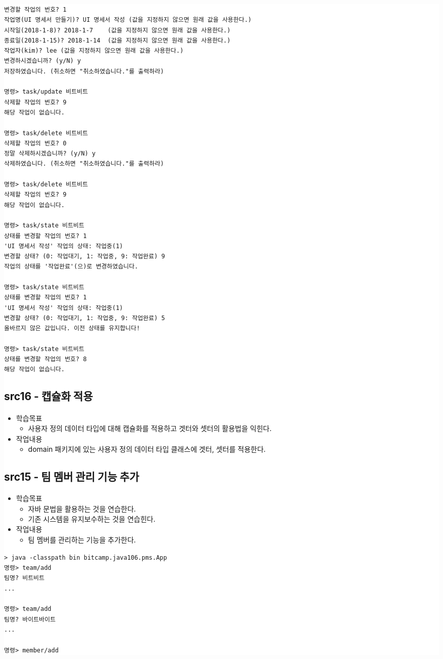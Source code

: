 ```
변경할 작업의 번호? 1
작업명(UI 명세서 만들기)? UI 명세서 작성 (값을 지정하지 않으면 원래 값을 사용한다.)
시작일(2018-1-8)? 2018-1-7    (값을 지정하지 않으면 원래 값을 사용한다.)
종료일(2018-1-15)? 2018-1-14  (값을 지정하지 않으면 원래 값을 사용한다.)
작업자(kim)? lee (값을 지정하지 않으면 원래 값을 사용한다.)
변경하시겠습니까? (y/N) y
저장하였습니다. (취소하면 "취소하였습니다."를 출력하라)

명령> task/update 비트비트
삭제할 작업의 번호? 9
해당 작업이 없습니다.

명령> task/delete 비트비트
삭제할 작업의 번호? 0
정말 삭제하시겠습니까? (y/N) y
삭제하였습니다. (취소하면 "취소하였습니다."를 출력하라)

명령> task/delete 비트비트
삭제할 작업의 번호? 9
해당 작업이 없습니다.

명령> task/state 비트비트
상태를 변경할 작업의 번호? 1
'UI 명세서 작성' 작업의 상태: 작업중(1)
변경할 상태? (0: 작업대기, 1: 작업중, 9: 작업완료) 9
작업의 상태를 '작업완료'(으)로 변경하였습니다.

명령> task/state 비트비트
상태를 변경할 작업의 번호? 1
'UI 명세서 작성' 작업의 상태: 작업중(1)
변경할 상태? (0: 작업대기, 1: 작업중, 9: 작업완료) 5
올바르지 않은 값입니다. 이전 상태를 유지합니다!

명령> task/state 비트비트
상태를 변경할 작업의 번호? 8
해당 작업이 없습니다.

```

## src16 - 캡슐화 적용
- 학습목표
    - 사용자 정의 데이터 타입에 대해 캡슐화를 적용하고 겟터와 셋터의 활용법을 익힌다.
- 작업내용
    - domain 패키지에 있는 사용자 정의 데이터 타입 클래스에 겟터, 셋터를 적용한다.

## src15 - 팀 멤버 관리 기능 추가
- 학습목표
    - 자바 문법을 활용하는 것을 연습한다.
    - 기존 시스템을 유지보수하는 것을 연습힌다.
- 작업내용
    - 팀 멤버를 관리하는 기능을 추가한다.
```
> java -classpath bin bitcamp.java106.pms.App
명령> team/add
팀명? 비트비트
...

명령> team/add
팀명? 바이트바이트
...

명령> member/add
```